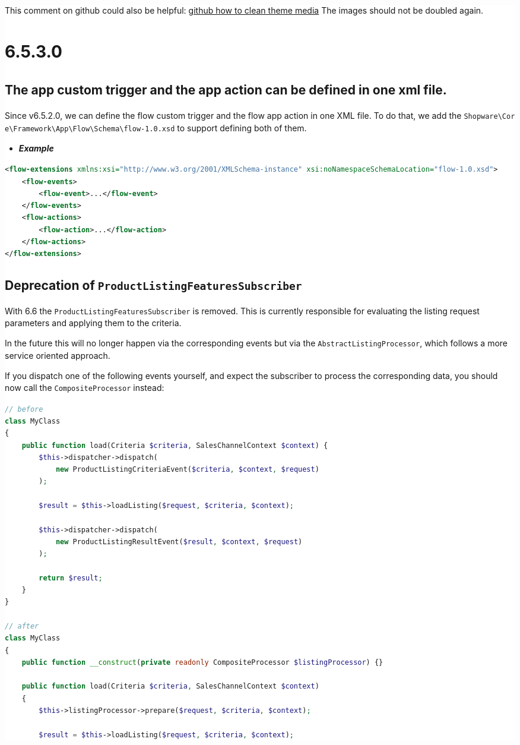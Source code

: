 This comment on github could also be helpful: [github how to clean theme media](https://github.com/shopware/platform/discussions/3254#discussioncomment-6666360)
The images should not be doubled again.


# 6.5.3.0
## The app custom trigger and the app action can be defined in one xml file.
Since v6.5.2.0, we can define the flow custom trigger and the flow app action in one XML file.
To do that, we add the `Shopware\Core\Framework\App\Flow\Schema\flow-1.0.xsd` to support defining both of them.

* ***Example***
```xml
<flow-extensions xmlns:xsi="http://www.w3.org/2001/XMLSchema-instance" xsi:noNamespaceSchemaLocation="flow-1.0.xsd">
    <flow-events>
        <flow-event>...</flow-event>
    </flow-events>
    <flow-actions>
        <flow-action>...</flow-action>
    </flow-actions>
</flow-extensions>
```
## Deprecation of `ProductListingFeaturesSubscriber`
With 6.6 the `ProductListingFeaturesSubscriber` is removed. This is currently responsible for evaluating the listing request parameters and applying them to the criteria.

In the future this will no longer happen via the corresponding events but via the `AbstractListingProcessor`, which follows a more service oriented approach.

If you dispatch one of the following events yourself, and expect the subscriber to process the corresponding data, you should now call the `CompositeProcessor` instead:

```php
// before
class MyClass
{
    public function load(Criteria $criteria, SalesChannelContext $context) {
        $this->dispatcher->dispatch(
            new ProductListingCriteriaEvent($criteria, $context, $request)
        );
        
        $result = $this->loadListing($request, $criteria, $context);
        
        $this->dispatcher->dispatch(
            new ProductListingResultEvent($result, $context, $request)
        );
        
        return $result;
    }
}

// after
class MyClass
{
    public function __construct(private readonly CompositeProcessor $listingProcessor) {}
    
    public function load(Criteria $criteria, SalesChannelContext $context) 
    {
        $this->listingProcessor->prepare($request, $criteria, $context);
        
        $result = $this->loadListing($request, $criteria, $context);
```